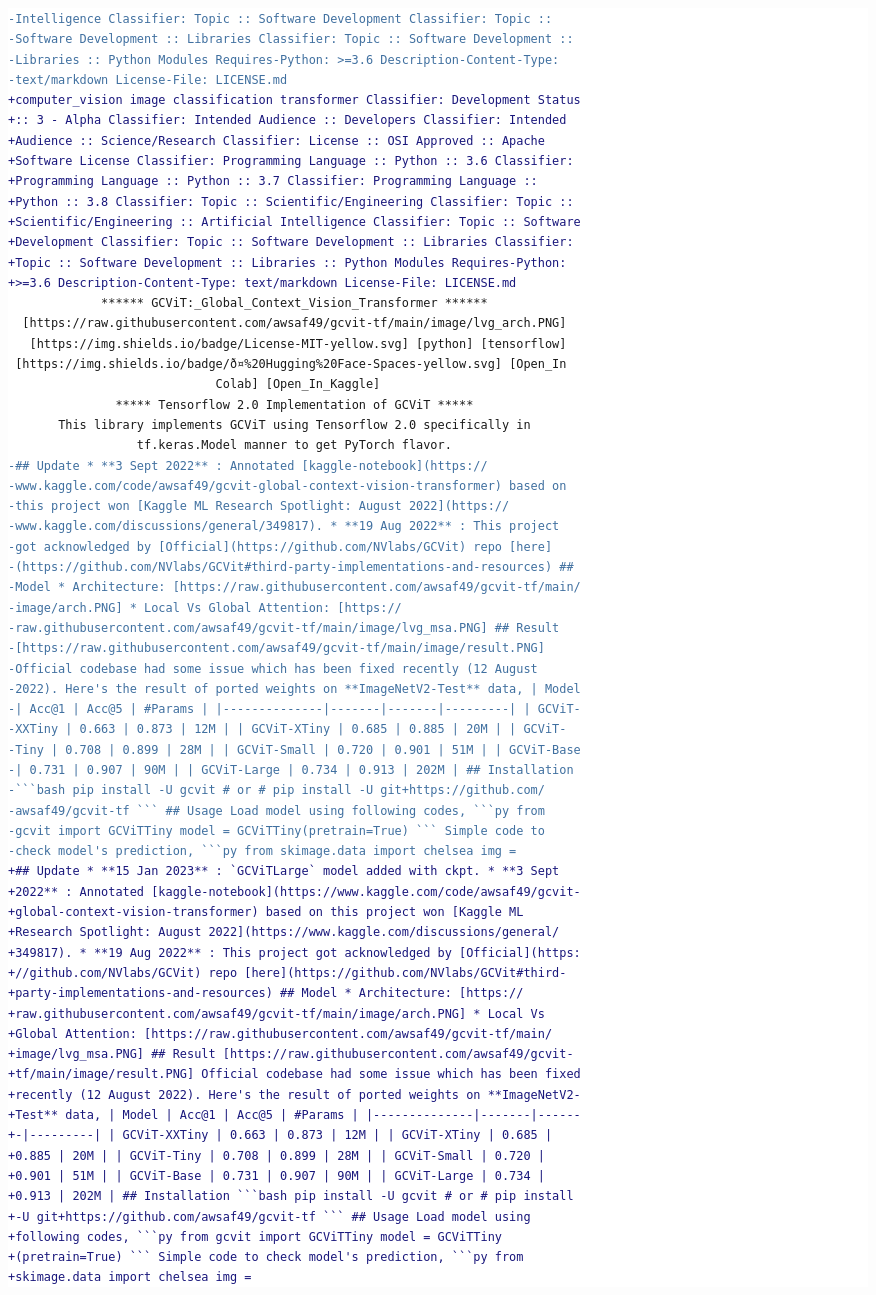 ```diff
-Intelligence Classifier: Topic :: Software Development Classifier: Topic ::
-Software Development :: Libraries Classifier: Topic :: Software Development ::
-Libraries :: Python Modules Requires-Python: >=3.6 Description-Content-Type:
-text/markdown License-File: LICENSE.md
+computer_vision image classification transformer Classifier: Development Status
+:: 3 - Alpha Classifier: Intended Audience :: Developers Classifier: Intended
+Audience :: Science/Research Classifier: License :: OSI Approved :: Apache
+Software License Classifier: Programming Language :: Python :: 3.6 Classifier:
+Programming Language :: Python :: 3.7 Classifier: Programming Language ::
+Python :: 3.8 Classifier: Topic :: Scientific/Engineering Classifier: Topic ::
+Scientific/Engineering :: Artificial Intelligence Classifier: Topic :: Software
+Development Classifier: Topic :: Software Development :: Libraries Classifier:
+Topic :: Software Development :: Libraries :: Python Modules Requires-Python:
+>=3.6 Description-Content-Type: text/markdown License-File: LICENSE.md
             ****** GCViT:_Global_Context_Vision_Transformer ******
  [https://raw.githubusercontent.com/awsaf49/gcvit-tf/main/image/lvg_arch.PNG]
   [https://img.shields.io/badge/License-MIT-yellow.svg] [python] [tensorflow]
 [https://img.shields.io/badge/ð¤%20Hugging%20Face-Spaces-yellow.svg] [Open_In
                             Colab] [Open_In_Kaggle]
               ***** Tensorflow 2.0 Implementation of GCViT *****
       This library implements GCViT using Tensorflow 2.0 specifically in
                  tf.keras.Model manner to get PyTorch flavor.
-## Update * **3 Sept 2022** : Annotated [kaggle-notebook](https://
-www.kaggle.com/code/awsaf49/gcvit-global-context-vision-transformer) based on
-this project won [Kaggle ML Research Spotlight: August 2022](https://
-www.kaggle.com/discussions/general/349817). * **19 Aug 2022** : This project
-got acknowledged by [Official](https://github.com/NVlabs/GCVit) repo [here]
-(https://github.com/NVlabs/GCVit#third-party-implementations-and-resources) ##
-Model * Architecture: [https://raw.githubusercontent.com/awsaf49/gcvit-tf/main/
-image/arch.PNG] * Local Vs Global Attention: [https://
-raw.githubusercontent.com/awsaf49/gcvit-tf/main/image/lvg_msa.PNG] ## Result
-[https://raw.githubusercontent.com/awsaf49/gcvit-tf/main/image/result.PNG]
-Official codebase had some issue which has been fixed recently (12 August
-2022). Here's the result of ported weights on **ImageNetV2-Test** data, | Model
-| Acc@1 | Acc@5 | #Params | |--------------|-------|-------|---------| | GCViT-
-XXTiny | 0.663 | 0.873 | 12M | | GCViT-XTiny | 0.685 | 0.885 | 20M | | GCViT-
-Tiny | 0.708 | 0.899 | 28M | | GCViT-Small | 0.720 | 0.901 | 51M | | GCViT-Base
-| 0.731 | 0.907 | 90M | | GCViT-Large | 0.734 | 0.913 | 202M | ## Installation
-```bash pip install -U gcvit # or # pip install -U git+https://github.com/
-awsaf49/gcvit-tf ``` ## Usage Load model using following codes, ```py from
-gcvit import GCViTTiny model = GCViTTiny(pretrain=True) ``` Simple code to
-check model's prediction, ```py from skimage.data import chelsea img =
+## Update * **15 Jan 2023** : `GCViTLarge` model added with ckpt. * **3 Sept
+2022** : Annotated [kaggle-notebook](https://www.kaggle.com/code/awsaf49/gcvit-
+global-context-vision-transformer) based on this project won [Kaggle ML
+Research Spotlight: August 2022](https://www.kaggle.com/discussions/general/
+349817). * **19 Aug 2022** : This project got acknowledged by [Official](https:
+//github.com/NVlabs/GCVit) repo [here](https://github.com/NVlabs/GCVit#third-
+party-implementations-and-resources) ## Model * Architecture: [https://
+raw.githubusercontent.com/awsaf49/gcvit-tf/main/image/arch.PNG] * Local Vs
+Global Attention: [https://raw.githubusercontent.com/awsaf49/gcvit-tf/main/
+image/lvg_msa.PNG] ## Result [https://raw.githubusercontent.com/awsaf49/gcvit-
+tf/main/image/result.PNG] Official codebase had some issue which has been fixed
+recently (12 August 2022). Here's the result of ported weights on **ImageNetV2-
+Test** data, | Model | Acc@1 | Acc@5 | #Params | |--------------|-------|------
+-|---------| | GCViT-XXTiny | 0.663 | 0.873 | 12M | | GCViT-XTiny | 0.685 |
+0.885 | 20M | | GCViT-Tiny | 0.708 | 0.899 | 28M | | GCViT-Small | 0.720 |
+0.901 | 51M | | GCViT-Base | 0.731 | 0.907 | 90M | | GCViT-Large | 0.734 |
+0.913 | 202M | ## Installation ```bash pip install -U gcvit # or # pip install
+-U git+https://github.com/awsaf49/gcvit-tf ``` ## Usage Load model using
+following codes, ```py from gcvit import GCViTTiny model = GCViTTiny
+(pretrain=True) ``` Simple code to check model's prediction, ```py from
+skimage.data import chelsea img =
```